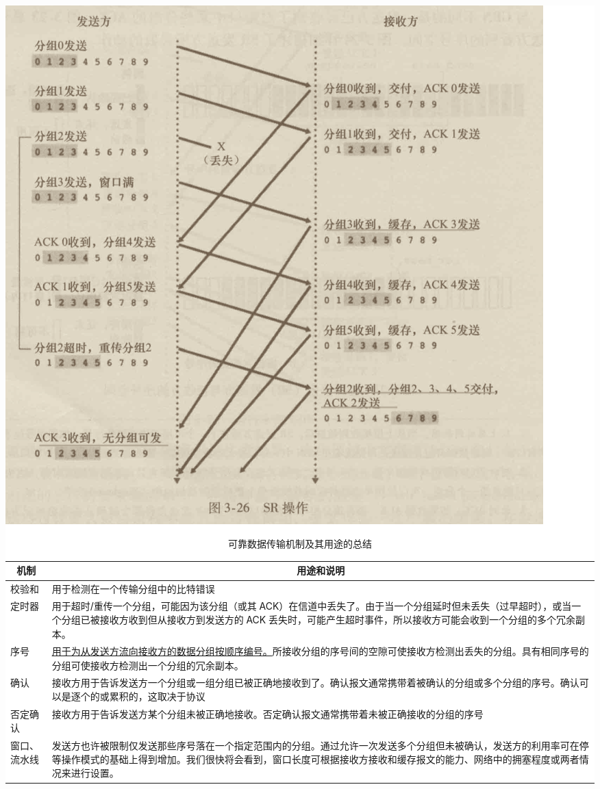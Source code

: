 ![](../.vuepress/public/images/network-SR.png)

<center>可靠数据传输机制及其用途的总结</center>

| 机制         | 用途和说明                                                                                                                                                                                                                                     |
| ------------ | ---------------------------------------------------------------------------------------------------------------------------------------------------------------------------------------------------------------------------------------------- |
| 校验和       | 用于检测在一个传输分组中的比特错误                                                                                                                                                                                                             |
| 定时器       | 用于超时/重传一个分组，可能因为该分组（或其 ACK）在信道中丢失了。由于当一个分组延时但未丢失（过早超时），或当一个分组已被接收方收到但从接收方到发送方的 ACK 丢失时，可能产生超时事件，所以接收方可能会收到一个分组的多个冗余副本。             |
| 序号         | <u>用于为从发送方流向接收方的数据分组按顺序编号。</u>所接收分组的序号间的空隙可使接收方检测出丢失的分组。具有相同序号的分组可使接收方检测出一个分组的冗余副本。                                                                                |
| 确认         | 接收方用于告诉发送方一个分组或一组分组已被正确地接收到了。确认报文通常携带着被确认的分组或多个分组的序号。确认可以是逐个的或累积的，这取决于协议                                                                                               |
| 否定确认     | 接收方用于告诉发送方某个分组未被正确地接收。否定确认报文通常携带着未被正确接收的分组的序号                                                                                                                                                     |
| 窗口、流水线 | 发送方也许被限制仅发送那些序号落在一个指定范围内的分组。通过允许一次发送多个分组但未被确认，发送方的利用率可在停等操作模式的基础上得到增加。我们很快将会看到，窗口长度可根据接收方接收和缓存报文的能力、网络中的拥塞程度或两者情况来进行设置。 |
